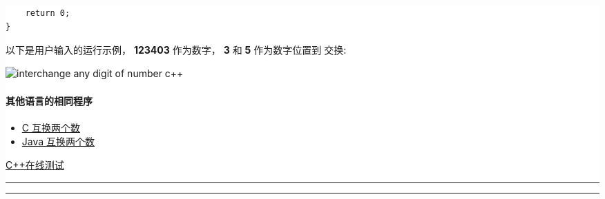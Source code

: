 ```
    return 0;
}
```

以下是用户输入的运行示例， **123403** 作为数字， **3** 和 **5** 作为数字位置到 交换:

![interchange any digit of number c++](../Images/9ee8eb1608361538c7a4b58ff9d9ee56.png)

#### 其他语言的相同程序

*   [C 互换两个数](/c/program/c-program-interchange-numbers.htm)
*   [Java 互换两个数](/java/program/java-program-interchange-numbers.htm)

[C++在线测试](/exam/showtest.php?subid=3)

* * *

* * *